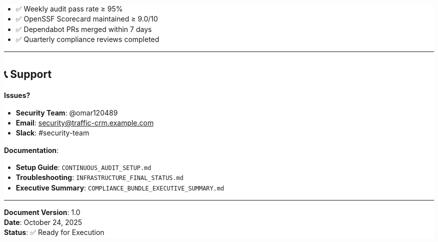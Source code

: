- ✅ Weekly audit pass rate ≥ 95%
- ✅ OpenSSF Scorecard maintained ≥ 9.0/10
- ✅ Dependabot PRs merged within 7 days
- ✅ Quarterly compliance reviews completed

---

## 📞 Support

**Issues?**

- **Security Team**: @omar120489
- **Email**: <security@traffic-crm.example.com>
- **Slack**: #security-team

**Documentation**:

- **Setup Guide**: `CONTINUOUS_AUDIT_SETUP.md`
- **Troubleshooting**: `INFRASTRUCTURE_FINAL_STATUS.md`
- **Executive Summary**: `COMPLIANCE_BUNDLE_EXECUTIVE_SUMMARY.md`

---

**Document Version**: 1.0  
**Date**: October 24, 2025  
**Status**: ✅ Ready for Execution
